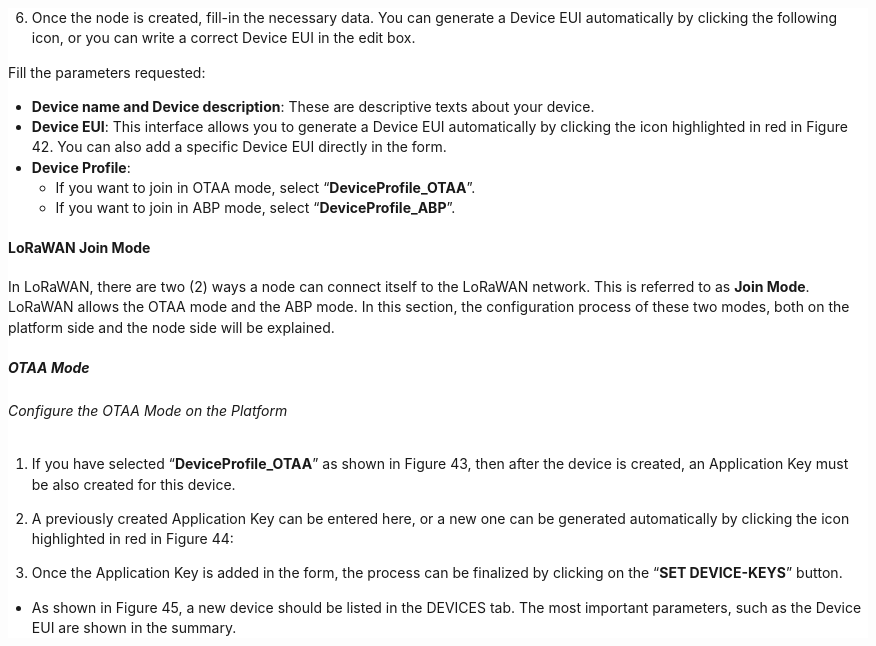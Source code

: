 6. Once the node is created, fill-in the necessary data. You can generate a Device EUI automatically by clicking the following icon, or you can write a correct Device EUI in the edit box.

Fill the parameters requested:

* **Device name and Device description**: These are descriptive texts about your device. 
* **Device EUI**: This interface allows you to generate a Device EUI automatically by clicking the icon highlighted in red in Figure 42. You can also add a specific Device EUI directly in the form. 
* **Device Profile**: 
  * If you want to join in OTAA mode, select “**DeviceProfile_OTAA**”.
  * If you want to join in ABP mode, select “**DeviceProfile_ABP**”.


<rk-img
  src="/assets/images/wisduo/rak4270-module/quickstart/30.adding-parameters.png"
  width="100%"
  caption="Generate a New Device EUI"
/>

#### LoRaWAN Join Mode

In LoRaWAN, there are two (2) ways a node can connect itself to the LoRaWAN network. This is referred to as **Join Mode**. LoRaWAN allows the OTAA mode and the ABP mode. In this section, the configuration process of these two modes, both on the platform side and the node side will be explained.


##### OTAA Mode

###### Configure the OTAA Mode on the Platform


1. If you have selected “**DeviceProfile_OTAA**” as shown in Figure 43, then after the device is created, an Application Key must be also created for this device. 

<rk-img
  src="/assets/images/wisduo/rak4270-module/quickstart/31.otaa.png"
  width="100%"
  caption="Chirpstack OTAA Activation"
/>

2. A previously created Application Key can be entered here, or a new one can be generated automatically by clicking the icon highlighted in red in Figure 44:

<rk-img
  src="/assets/images/wisduo/rak4270-module/quickstart/32.otaa-set-device-keys.png"
  width="100%"
  caption="Chirpstack OTAA Set Device Keys"
/>

3. Once the Application Key is added in the form, the process can be finalized by clicking on the “**SET DEVICE-KEYS**” button. 

* As shown in Figure 45, a new device should be listed in the DEVICES tab. The most important parameters, such as the Device EUI are shown in the summary.

<rk-img
  src="/assets/images/wisduo/rak4270-module/quickstart/33.list-device.png"
  width="100%"
  caption="Chirpstack OTAA List of Device in the Device Tab"
/>
